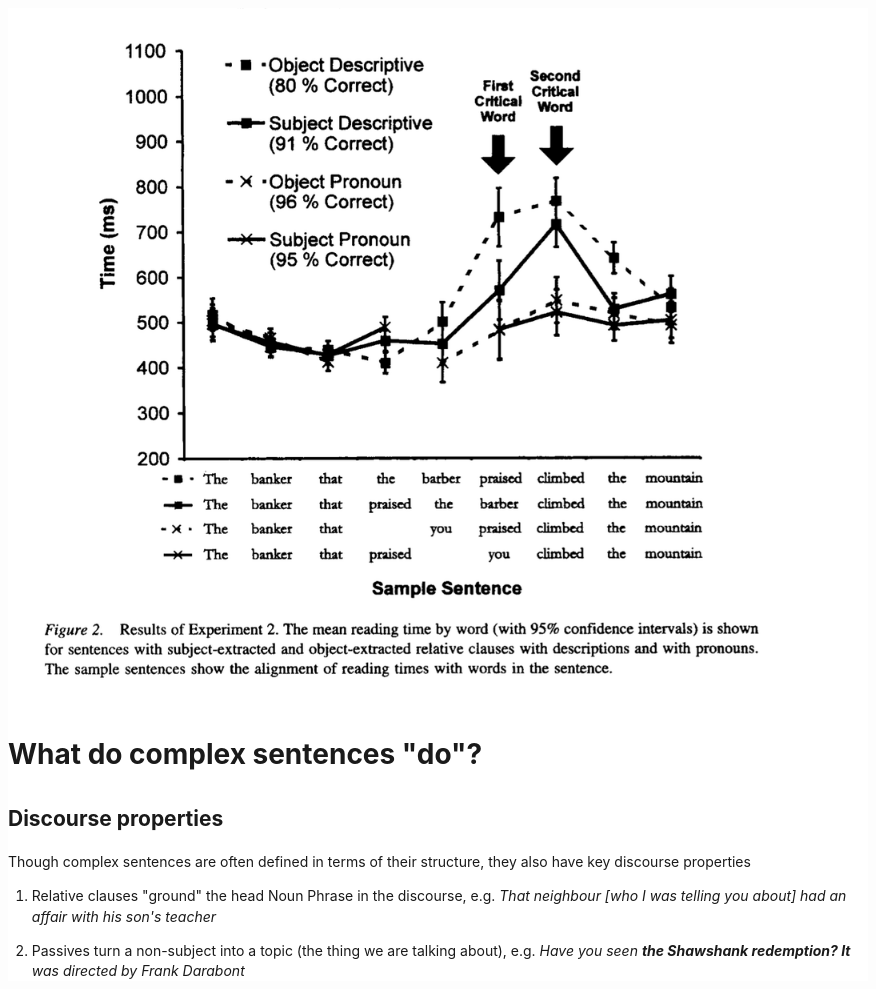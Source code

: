 <img src="Gordon_parsing_of_object_relatives.png" style="zoom:80%;" />

# What do complex sentences "do"?

## Discourse properties

Though complex sentences are often defined in terms of their structure, they also have key discourse properties

1. Relative clauses "ground" the head Noun Phrase in the discourse, e.g. *That neighbour [who I was telling you about] had an affair with his son's teacher*

2. Passives turn a non-subject into a topic (the thing we are talking about), e.g. *Have you seen **the Shawshank redemption? It** was directed by Frank Darabont*
